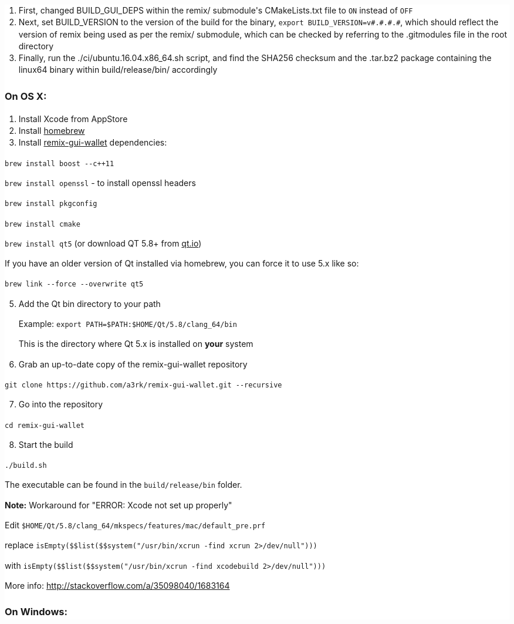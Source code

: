   1. First, changed BUILD_GUI_DEPS within the remix/ submodule's CMakeLists.txt file to `ON` instead of `OFF`
  2. Next, set BUILD_VERSION to the version of the build for the binary, ```export BUILD_VERSION=v#.#.#.#```, which should reflect the version of remix being used as per the remix/ submodule, which can be checked by referring to the .gitmodules file in the root directory
  3. Finally, run the ./ci/ubuntu.16.04.x86_64.sh script, and find the SHA256 checksum and the .tar.bz2 package containing the linux64 binary within build/release/bin/ accordingly

### On OS X:

1. Install Xcode from AppStore
2. Install [homebrew](http://brew.sh/)
3. Install [remix-gui-wallet](https://github.com/a3rk/remix-gui-wallet) dependencies:

  `brew install boost --c++11`

  `brew install openssl` - to install openssl headers

  `brew install pkgconfig`

  `brew install cmake`

  `brew install qt5`  (or download QT 5.8+ from [qt.io](https://www.qt.io/download-open-source/))

  If you have an older version of Qt installed via homebrew, you can force it to use 5.x like so:
  
  `brew link --force --overwrite qt5`

5. Add the Qt bin directory to your path

    Example: `export PATH=$PATH:$HOME/Qt/5.8/clang_64/bin`

    This is the directory where Qt 5.x is installed on **your** system

6. Grab an up-to-date copy of the remix-gui-wallet repository

  `git clone https://github.com/a3rk/remix-gui-wallet.git --recursive`

7. Go into the repository

  `cd remix-gui-wallet`

8. Start the build

  `./build.sh`

The executable can be found in the `build/release/bin` folder.

**Note:** Workaround for "ERROR: Xcode not set up properly"

Edit `$HOME/Qt/5.8/clang_64/mkspecs/features/mac/default_pre.prf`

replace
`isEmpty($$list($$system("/usr/bin/xcrun -find xcrun 2>/dev/null")))`

with
`isEmpty($$list($$system("/usr/bin/xcrun -find xcodebuild 2>/dev/null")))`

More info: http://stackoverflow.com/a/35098040/1683164


### On Windows:
